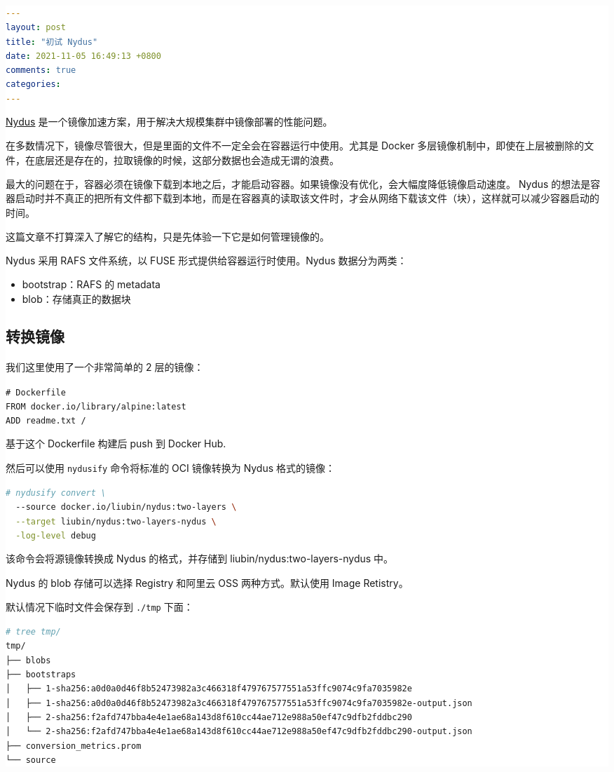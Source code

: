 ```yaml
---
layout: post
title: "初试 Nydus"
date: 2021-11-05 16:49:13 +0800
comments: true
categories: 
---
```


[Nydus](https://github.com/dragonflyoss/image-service) 是一个镜像加速方案，用于解决大规模集群中镜像部署的性能问题。

在多数情况下，镜像尽管很大，但是里面的文件不一定全会在容器运行中使用。尤其是 Docker 多层镜像机制中，即使在上层被删除的文件，在底层还是存在的，拉取镜像的时候，这部分数据也会造成无谓的浪费。

最大的问题在于，容器必须在镜像下载到本地之后，才能启动容器。如果镜像没有优化，会大幅度降低镜像启动速度。 Nydus 的想法是容器启动时并不真正的把所有文件都下载到本地，而是在容器真的读取该文件时，才会从网络下载该文件（块），这样就可以减少容器启动的时间。

这篇文章不打算深入了解它的结构，只是先体验一下它是如何管理镜像的。

Nydus 采用 RAFS 文件系统，以 FUSE 形式提供给容器运行时使用。Nydus 数据分为两类：

- bootstrap：RAFS 的 metadata
- blob：存储真正的数据块

## 转换镜像

我们这里使用了一个非常简单的 2 层的镜像：

```
# Dockerfile
FROM docker.io/library/alpine:latest
ADD readme.txt /
```

基于这个 Dockerfile 构建后 push 到 Docker Hub.

然后可以使用 `nydusify` 命令将标准的 OCI 镜像转换为 Nydus 格式的镜像：

```bash
# nydusify convert \
  --source docker.io/liubin/nydus:two-layers \
  --target liubin/nydus:two-layers-nydus \
  -log-level debug
```

该命令会将源镜像转换成 Nydus 的格式，并存储到 liubin/nydus:two-layers-nydus 中。

Nydus 的 blob 存储可以选择 Registry 和阿里云 OSS 两种方式。默认使用 Image Retistry。

默认情况下临时文件会保存到 `./tmp` 下面：

```bash
# tree tmp/
tmp/
├── blobs
├── bootstraps
│   ├── 1-sha256:a0d0a0d46f8b52473982a3c466318f479767577551a53ffc9074c9fa7035982e
│   ├── 1-sha256:a0d0a0d46f8b52473982a3c466318f479767577551a53ffc9074c9fa7035982e-output.json
│   ├── 2-sha256:f2afd747bba4e4e1ae68a143d8f610cc44ae712e988a50ef47c9dfb2fddbc290
│   └── 2-sha256:f2afd747bba4e4e1ae68a143d8f610cc44ae712e988a50ef47c9dfb2fddbc290-output.json
├── conversion_metrics.prom
└── source

```
